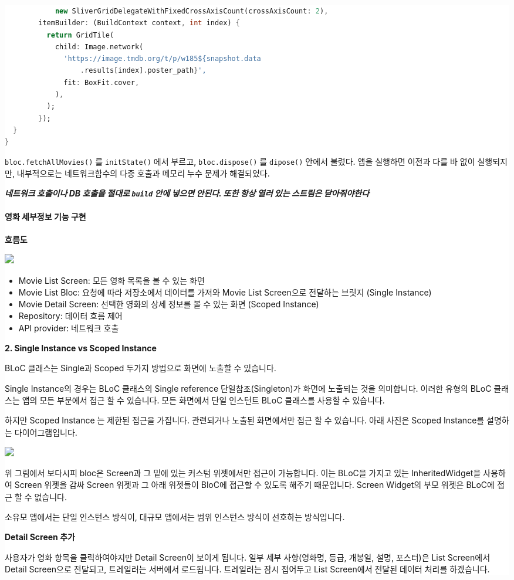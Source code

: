 ```dart
            new SliverGridDelegateWithFixedCrossAxisCount(crossAxisCount: 2),
        itemBuilder: (BuildContext context, int index) {
          return GridTile(
            child: Image.network(
              'https://image.tmdb.org/t/p/w185${snapshot.data
                  .results[index].poster_path}',
              fit: BoxFit.cover,
            ),
          );
        });
  }
}
```

`bloc.fetchAllMovies()` 를 `initState()` 에서 부르고, `bloc.dispose()` 를 `dipose()` 안에서 불렀다. 앱을 실행하면 이전과 다를 바 없이 실행되지만, 내부적으로는 네트워크함수의 다중 호출과 메모리 누수 문제가 해결되었다.

***네트워크 호출이나 DB 호출을 절대로 `build` 안에 넣으면 안된다. 또한 항상 열러 있는 스트림은 닫아줘야한다***



#### 영화 세부정보 기능 구현

**흐름도**

![](https://miro.medium.com/max/875/1*dkKlfFewf6CBVbwFIeCNHQ.png)

- Movie List Screen: 모든 영화 목록을 볼 수 있는 화면
- Movie List Bloc: 요청에 따라 저장소에서 데이터를 가져와 Movie List Screen으로 전달하는 브릿지 (Single Instance)
- Movie Detail Screen: 선택한 영화의 상세 정보를 볼 수 있는 화면  (Scoped Instance)
- Repository: 데이터 흐름 제어
- API provider: 네트워크 호출



**2. Single Instance vs Scoped Instance**

BLoC 클래스는 Single과 Scoped 두가지 방법으로 화면에 노출할 수 있습니다.

Single Instance의 경우는 BLoC 클래스의 Single reference 단일참조(Singleton)가 화면에 노출되는 것을 의미합니다. 이러한 유형의 BLoC 클래스는 앱의 모든 부분에서 접근 할 수 있습니다. 모든 화면에서 단일 인스턴트 BLoC 클래스를 사용할 수 있습니다.

하지만 Scoped Instance 는 제한된 접근을 가집니다. 관련되거나 노출된 화면에서만 접근 할 수 있습니다. 아래 사진은 Scoped Instance를 설명하는 다이어그램입니다.

![](https://miro.medium.com/max/875/1*rID6hLMzUfIwSA6m8UkM2g.png)

위 그림에서 보다시피 bloc은 Screen과 그 밑에 있는 커스텀 위젯에서만 접근이 가능합니다. 이는 BLoC을 가지고 있는 InheritedWidget을 사용하여 Screen 위젯을 감싸 Screen 위젯과 그 아래 위젯들이 BloC에 접근할 수 있도록 해주기 때문입니다. Screen Widget의 부모 위젯은 BLoC에 접근 할 수 없습니다.

소유모 앱에서는 단일 인스턴스 방식이, 대규모 앱에서는 범위 인스턴스 방식이 선호하는 방식입니다.



**Detail Screen 추가**

사용자가 영화 항목을 클릭하여야지만 Detail Screen이 보이게 됩니다. 일부 세부 사항(영화명, 등급, 개봉일, 설명, 포스터)은 List Screen에서 Detail Screen으로 전달되고, 트레일러는 서버에서 로드됩니다. 트레일러는 잠시 접어두고 List Screen에서 전달된 데이터 처리를 하겠습니다.

